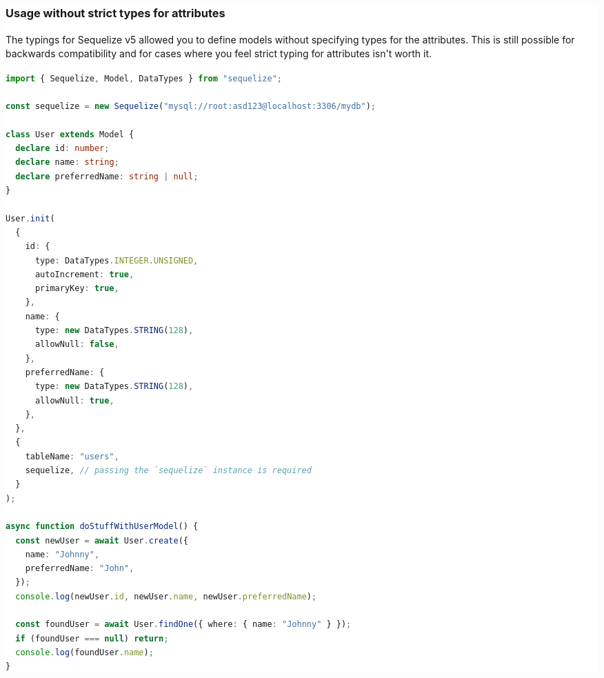 
### Usage without strict types for attributes

The typings for Sequelize v5 allowed you to define models without specifying types for the attributes. This is still possible for backwards compatibility and for cases where you feel strict typing for attributes isn't worth it.

[//]: # (NOTE for maintainers: Keep the following code in sync with `typescriptDocs/ModelInitNoAttributes.ts` to ensure it typechecks correctly.)

```ts
import { Sequelize, Model, DataTypes } from "sequelize";

const sequelize = new Sequelize("mysql://root:asd123@localhost:3306/mydb");

class User extends Model {
  declare id: number;
  declare name: string;
  declare preferredName: string | null;
}

User.init(
  {
    id: {
      type: DataTypes.INTEGER.UNSIGNED,
      autoIncrement: true,
      primaryKey: true,
    },
    name: {
      type: new DataTypes.STRING(128),
      allowNull: false,
    },
    preferredName: {
      type: new DataTypes.STRING(128),
      allowNull: true,
    },
  },
  {
    tableName: "users",
    sequelize, // passing the `sequelize` instance is required
  }
);

async function doStuffWithUserModel() {
  const newUser = await User.create({
    name: "Johnny",
    preferredName: "John",
  });
  console.log(newUser.id, newUser.name, newUser.preferredName);

  const foundUser = await User.findOne({ where: { name: "Johnny" } });
  if (foundUser === null) return;
  console.log(foundUser.name);
}
```


[//]: # (NOTE for maintainers: Keep the following code in sync with `/types/test/typescriptDocs/ModelInit.ts` to ensure it typechecks correctly.)
[//]: # (NOTE for maintainers: Keep the following code in sync with `typescriptDocs/Define.ts` to ensure it typechecks correctly.)